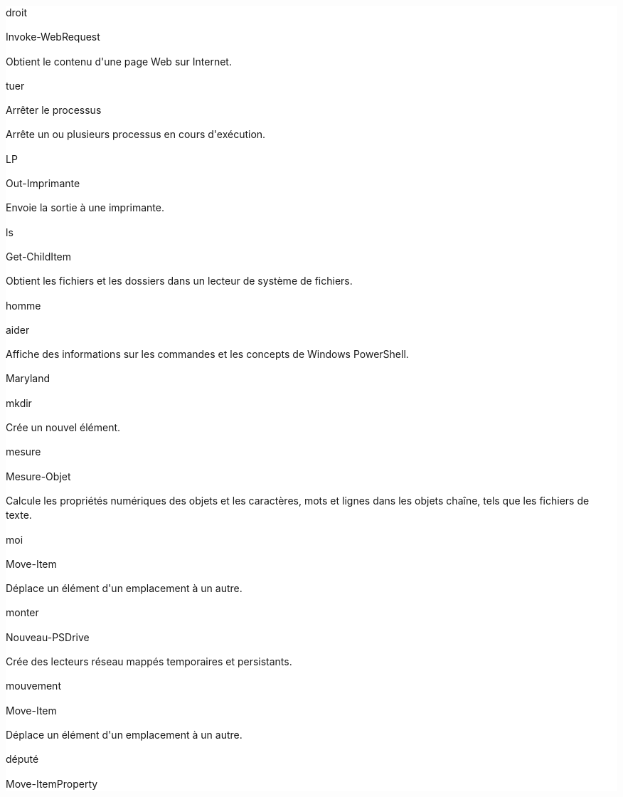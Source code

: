 droit

Invoke-WebRequest

Obtient le contenu d'une page Web sur Internet.

tuer

Arrêter le processus

Arrête un ou plusieurs processus en cours d'exécution.

LP

Out-Imprimante

Envoie la sortie à une imprimante.

ls

Get-ChildItem

Obtient les fichiers et les dossiers dans un lecteur de système de fichiers.

homme

aider

Affiche des informations sur les commandes et les concepts de Windows PowerShell.

Maryland

mkdir

Crée un nouvel élément.

mesure

Mesure-Objet

Calcule les propriétés numériques des objets et les caractères, mots et lignes dans les objets chaîne, tels que les fichiers de texte.

moi

Move-Item

Déplace un élément d'un emplacement à un autre.

monter

Nouveau-PSDrive

Crée des lecteurs réseau mappés temporaires et persistants.

mouvement

Move-Item

Déplace un élément d'un emplacement à un autre.

député

Move-ItemProperty
